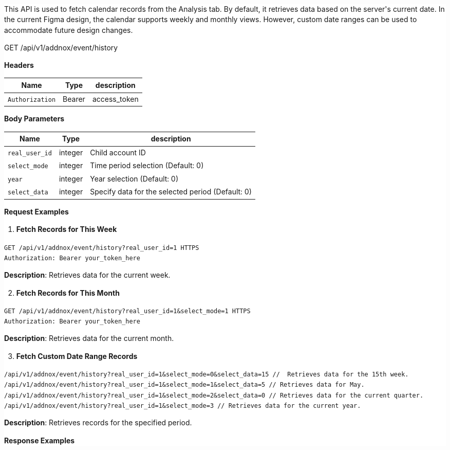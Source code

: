 This API is used to fetch calendar records from the Analysis tab. By default, it retrieves data based on the server's current date.
In the current Figma design, the calendar supports weekly and monthly views. However, custom date ranges can be used to accommodate future design changes.

<div class="api-endpoint">
  <span class="api-method">GET</span>
  /api/v1/addnox/event/history
</div>

**Headers**

| Name | Type           | description             |
|------------------|------------------|-------------------------|
| `Authorization` <Badge type="danger" text="required" />| Bearer    | access_token|

**Body Parameters**

| Name | Type           | description             |
|------------------|------------------|-------------------------|
| `real_user_id` <Badge type="danger" text="required" />| integer    | Child account ID|
| `select_mode` <Badge type="info" text="optional" />| integer    | Time period selection (Default: 0)|
| `year` <Badge type="info" text="optional" />| integer    | Year selection (Default: 0) |
| `select_data` <Badge type="info" text="optional" />| integer    | Specify data for the selected period (Default: 0)|


**Request Examples**
1. **Fetch Records for This Week**
```http
GET /api/v1/addnox/event/history?real_user_id=1 HTTPS
Authorization: Bearer your_token_here
```
**Description**: Retrieves data for the current week.

2. **Fetch Records for This Month**
```http
GET /api/v1/addnox/event/history?real_user_id=1&select_mode=1 HTTPS
Authorization: Bearer your_token_here
```
**Description**: Retrieves data for the current month.

3. **Fetch Custom Date Range Records**
```http
/api/v1/addnox/event/history?real_user_id=1&select_mode=0&select_data=15 //  Retrieves data for the 15th week.
/api/v1/addnox/event/history?real_user_id=1&select_mode=1&select_data=5 // Retrieves data for May.
/api/v1/addnox/event/history?real_user_id=1&select_mode=2&select_data=0 // Retrieves data for the current quarter.
/api/v1/addnox/event/history?real_user_id=1&select_mode=3 // Retrieves data for the current year.
```
**Description**: Retrieves records for the specified period.


**Response Examples**
